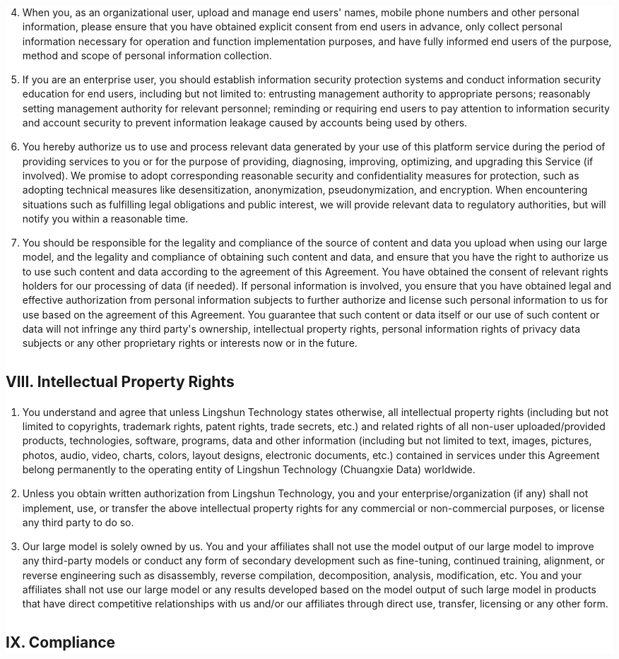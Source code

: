 4. When you, as an organizational user, upload and manage end users' names, mobile phone numbers and other personal information, please ensure that you have obtained explicit consent from end users in advance, only collect personal information necessary for operation and function implementation purposes, and have fully informed end users of the purpose, method and scope of personal information collection.

5. If you are an enterprise user, you should establish information security protection systems and conduct information security education for end users, including but not limited to: entrusting management authority to appropriate persons; reasonably setting management authority for relevant personnel; reminding or requiring end users to pay attention to information security and account security to prevent information leakage caused by accounts being used by others.

6. You hereby authorize us to use and process relevant data generated by your use of this platform service during the period of providing services to you or for the purpose of providing, diagnosing, improving, optimizing, and upgrading this Service (if involved). We promise to adopt corresponding reasonable security and confidentiality measures for protection, such as adopting technical measures like desensitization, anonymization, pseudonymization, and encryption. When encountering situations such as fulfilling legal obligations and public interest, we will provide relevant data to regulatory authorities, but will notify you within a reasonable time.

7. You should be responsible for the legality and compliance of the source of content and data you upload when using our large model, and the legality and compliance of obtaining such content and data, and ensure that you have the right to authorize us to use such content and data according to the agreement of this Agreement. You have obtained the consent of relevant rights holders for our processing of data (if needed). If personal information is involved, you ensure that you have obtained legal and effective authorization from personal information subjects to further authorize and license such personal information to us for use based on the agreement of this Agreement. You guarantee that such content or data itself or our use of such content or data will not infringe any third party's ownership, intellectual property rights, personal information rights of privacy data subjects or any other proprietary rights or interests now or in the future.

## VIII. Intellectual Property Rights

1. You understand and agree that unless Lingshun Technology states otherwise, all intellectual property rights (including but not limited to copyrights, trademark rights, patent rights, trade secrets, etc.) and related rights of all non-user uploaded/provided products, technologies, software, programs, data and other information (including but not limited to text, images, pictures, photos, audio, video, charts, colors, layout designs, electronic documents, etc.) contained in services under this Agreement belong permanently to the operating entity of Lingshun Technology (Chuangxie Data) worldwide.

2. Unless you obtain written authorization from Lingshun Technology, you and your enterprise/organization (if any) shall not implement, use, or transfer the above intellectual property rights for any commercial or non-commercial purposes, or license any third party to do so.

3. Our large model is solely owned by us. You and your affiliates shall not use the model output of our large model to improve any third-party models or conduct any form of secondary development such as fine-tuning, continued training, alignment, or reverse engineering such as disassembly, reverse compilation, decomposition, analysis, modification, etc. You and your affiliates shall not use our large model or any results developed based on the model output of such large model in products that have direct competitive relationships with us and/or our affiliates through direct use, transfer, licensing or any other form.

## IX. Compliance
